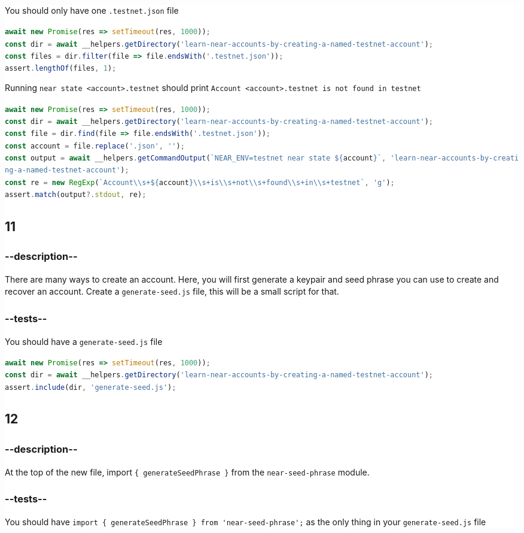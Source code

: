 You should only have one `.testnet.json` file

```js
await new Promise(res => setTimeout(res, 1000));
const dir = await __helpers.getDirectory('learn-near-accounts-by-creating-a-named-testnet-account');
const files = dir.filter(file => file.endsWith('.testnet.json'));
assert.lengthOf(files, 1);
```

Running `near state <account>.testnet` should print `Account <account>.testnet is not found in testnet`

```js
await new Promise(res => setTimeout(res, 1000));
const dir = await __helpers.getDirectory('learn-near-accounts-by-creating-a-named-testnet-account');
const file = dir.find(file => file.endsWith('.testnet.json'));
const account = file.replace('.json', '');
const output = await __helpers.getCommandOutput(`NEAR_ENV=testnet near state ${account}`, 'learn-near-accounts-by-creating-a-named-testnet-account');
const re = new RegExp(`Account\\s+${account}\\s+is\\s+not\\s+found\\s+in\\s+testnet`, 'g');
assert.match(output?.stdout, re);
```

## 11

### --description--

There are many ways to create an account. Here, you will first generate a keypair and seed phrase you can use to create and recover an account. Create a `generate-seed.js` file, this will be a small script for that.

### --tests--

You should have a `generate-seed.js` file

```js
await new Promise(res => setTimeout(res, 1000));
const dir = await __helpers.getDirectory('learn-near-accounts-by-creating-a-named-testnet-account');
assert.include(dir, 'generate-seed.js');
```

## 12

### --description--

At the top of the new file, import `{ generateSeedPhrase }` from the `near-seed-phrase` module.

### --tests--

You should have `import { generateSeedPhrase } from 'near-seed-phrase';` as the only thing in your `generate-seed.js` file
